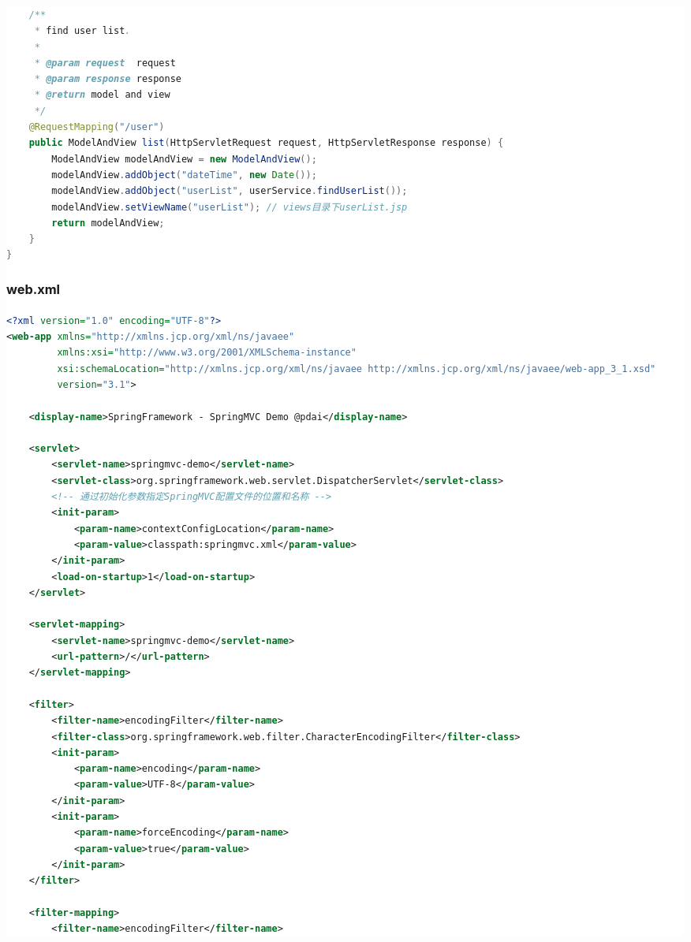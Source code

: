 ```java
    /**
     * find user list.
     *
     * @param request  request
     * @param response response
     * @return model and view
     */
    @RequestMapping("/user")
    public ModelAndView list(HttpServletRequest request, HttpServletResponse response) {
        ModelAndView modelAndView = new ModelAndView();
        modelAndView.addObject("dateTime", new Date());
        modelAndView.addObject("userList", userService.findUserList());
        modelAndView.setViewName("userList"); // views目录下userList.jsp
        return modelAndView;
    }
}


```

### web.xml

```xml
<?xml version="1.0" encoding="UTF-8"?>
<web-app xmlns="http://xmlns.jcp.org/xml/ns/javaee"
         xmlns:xsi="http://www.w3.org/2001/XMLSchema-instance"
         xsi:schemaLocation="http://xmlns.jcp.org/xml/ns/javaee http://xmlns.jcp.org/xml/ns/javaee/web-app_3_1.xsd"
         version="3.1">

    <display-name>SpringFramework - SpringMVC Demo @pdai</display-name>

    <servlet>
        <servlet-name>springmvc-demo</servlet-name>
        <servlet-class>org.springframework.web.servlet.DispatcherServlet</servlet-class>
        <!-- 通过初始化参数指定SpringMVC配置文件的位置和名称 -->
        <init-param>
            <param-name>contextConfigLocation</param-name>
            <param-value>classpath:springmvc.xml</param-value>
        </init-param>
        <load-on-startup>1</load-on-startup>
    </servlet>

    <servlet-mapping>
        <servlet-name>springmvc-demo</servlet-name>
        <url-pattern>/</url-pattern>
    </servlet-mapping>

    <filter>
        <filter-name>encodingFilter</filter-name>
        <filter-class>org.springframework.web.filter.CharacterEncodingFilter</filter-class>
        <init-param>
            <param-name>encoding</param-name>
            <param-value>UTF-8</param-value>
        </init-param>
        <init-param>
            <param-name>forceEncoding</param-name>
            <param-value>true</param-value>
        </init-param>
    </filter>

    <filter-mapping>
        <filter-name>encodingFilter</filter-name>
```